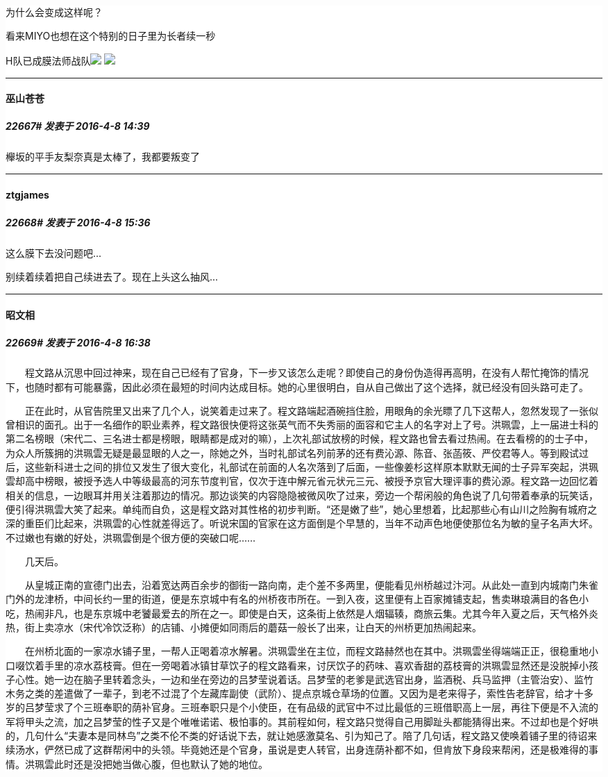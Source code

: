
为什么会变成这样呢？


看来MIYO也想在这个特别的日子里为长者续一秒


H队已成膜法师战队<img src="https://static.saraba1st.com/image/smiley/face/116.gif" referrerpolicy="no-referrer">
<img src="http://i4.piimg.com/1ea1f5899ea9e0f1.png" referrerpolicy="no-referrer">


*****

####  巫山苍苍  
##### 22667#       发表于 2016-4-8 14:39


櫸坂的平手友梨奈真是太棒了，我都要叛变了


*****

####  ztgjames  
##### 22668#       发表于 2016-4-8 15:36


这么膜下去没问题吧...


别续着续着把自己续进去了。现在上头这么抽风...


*****

####  昭文相  
##### 22669#       发表于 2016-4-8 16:38


　　程文路从沉思中回过神来，现在自己已经有了官身，下一步又该怎么走呢？即使自己的身份伪造得再高明，在没有人帮忙掩饰的情况下，也随时都有可能暴露，因此必须在最短的时间内达成目标。她的心里很明白，自从自己做出了这个选择，就已经没有回头路可走了。


　　正在此时，从官告院里又出来了几个人，说笑着走过来了。程文路端起酒碗挡住脸，用眼角的余光瞟了几下这帮人，忽然发现了一张似曾相识的面孔。出于一名细作的职业素养，程文路很快便将这张英气而不失秀丽的面容和它主人的名字对上了号。洪珮雲，上一届进士科的第二名榜眼（宋代二、三名进士都是榜眼，眼睛都是成对的嘛），上次礼部试放榜的时候，程文路也曾去看过热闹。在去看榜的的士子中，为众人所簇拥的洪珮雲无疑是最显眼的人之一，除她之外，当时礼部试名列前茅的还有费沁源、陈音、张菡筱、严佼君等人。等到殿试过后，这些新科进士之间的排位又发生了很大变化，礼部试在前面的人名次落到了后面，一些像姜杉这样原本默默无闻的士子异军突起，洪珮雲却高中榜眼，被授予选人中等级最高的河东节度判官，仅次于连中解元省元状元三元、被授予京官大理评事的费沁源。程文路一边回忆着相关的信息，一边眼耳并用关注着那边的情况。那边谈笑的内容隐隐被微风吹了过来，旁边一个帮闲般的角色说了几句带着奉承的玩笑话，便引得洪珮雲大笑了起来。单纯而自负，这是程文路对其性格的初步判断。“还是嫩了些”，她心里想着，比起那些心有山川之险胸有城府之深的重臣们比起来，洪珮雲的心性就差得远了。听说宋国的官家在这方面倒是个早慧的，当年不动声色地便使那位名为敏的皇子名声大坏。不过嫩也有嫩的好处，洪珮雲倒是个很方便的突破口呢……


　　几天后。


　　从皇城正南的宣德门出去，沿着宽达两百余步的御街一路向南，走个差不多两里，便能看见州桥越过汴河。从此处一直到内城南门朱雀门外的龙津桥，中间长约一里的街道，便是东京城中有名的州桥夜市所在。一到入夜，这里便有上百家摊铺支起，售卖琳琅满目的各色小吃，热闹非凡，也是东京城中老饕最爱去的所在之一。即使是白天，这条街上依然是人烟辐辏，商旅云集。尤其今年入夏之后，天气格外炎热，街上卖凉水（宋代冷饮泛称）的店铺、小摊便如同雨后的蘑菇一般长了出来，让白天的州桥更加热闹起来。


　　在州桥北面的一家凉水铺子里，一帮人正喝着凉水解暑。洪珮雲坐在主位，而程文路赫然也在其中。洪珮雲坐得端端正正，很稳重地小口啜饮着手里的凉水荔枝膏。但在一旁喝着冰镇甘草饮子的程文路看来，讨厌饮子的药味、喜欢香甜的荔枝膏的洪珮雲显然还是没脱掉小孩子心性。她一边在脑子里转着念头，一边和坐在旁边的吕梦莹说着话。吕梦莹的老爹是武选官出身，监酒税、兵马监押（主管治安）、监竹木务之类的差遣做了一辈子，到老不过混了个左藏库副使（武阶）、提点京城仓草场的位置。又因为是老来得子，索性告老辞官，给才十多岁的吕梦莹求了个三班奉职的荫补官身。三班奉职只是个小使臣，在有品级的武官中不过比最低的三班借职高上一层，再往下便是不入流的军将甲头之流，加之吕梦莹的性子又是个唯唯诺诺、极怕事的。其前程如何，程文路只觉得自己用脚趾头都能猜得出来。不过却也是个好哄的，几句什么“夫妻本是同林鸟”之类不伦不类的好话说下去，就让她感激莫名、引为知己了。陪了几句话，程文路又使唤着铺子里的待诏来续汤水，俨然已成了这群帮闲中的头领。毕竟她还是个官身，虽说是吏人转官，出身连荫补都不如，但肯放下身段来帮闲，还是极难得的事情。洪珮雲此时还是没把她当做心腹，但也默认了她的地位。
